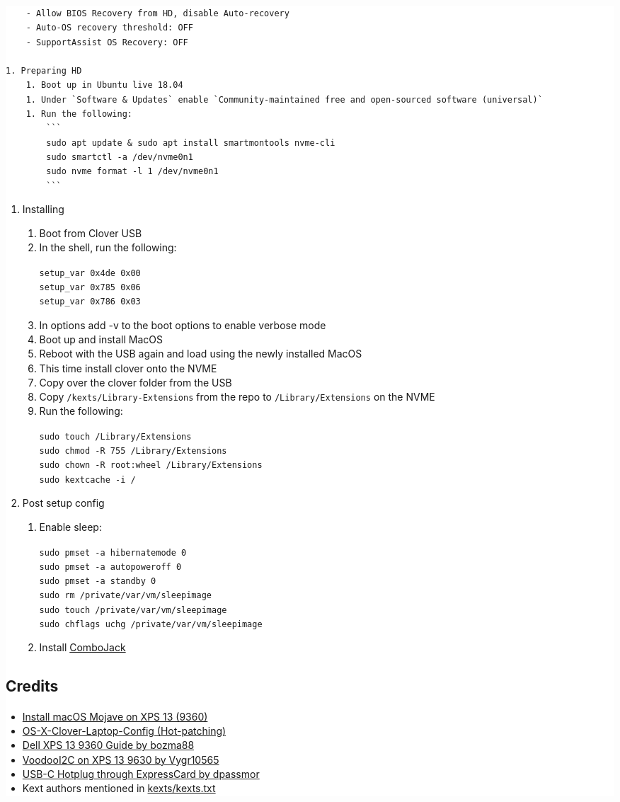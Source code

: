         - Allow BIOS Recovery from HD, disable Auto-recovery
        - Auto-OS recovery threshold: OFF
        - SupportAssist OS Recovery: OFF

    1. Preparing HD
        1. Boot up in Ubuntu live 18.04
        1. Under `Software & Updates` enable `Community-maintained free and open-sourced software (universal)`
        1. Run the following:
            ```
            sudo apt update & sudo apt install smartmontools nvme-cli
            sudo smartctl -a /dev/nvme0n1
            sudo nvme format -l 1 /dev/nvme0n1
            ```
  
1. Installing
    1. Boot from Clover USB
    1. In the shell, run the following:
        ```
        setup_var 0x4de 0x00
        setup_var 0x785 0x06
        setup_var 0x786 0x03
        ```
    1. In options add -v to the boot options to enable verbose mode
    1. Boot up and install MacOS
    1. Reboot with the USB again and load using the newly installed MacOS
    1. This time install clover onto the NVME
    1. Copy over the clover folder from the USB
    1. Copy `/kexts/Library-Extensions` from the repo to `/Library/Extensions` on the NVME
    1. Run the following:
        ```
        sudo touch /Library/Extensions
        sudo chmod -R 755 /Library/Extensions
        sudo chown -R root:wheel /Library/Extensions
        sudo kextcache -i /
        ```

1. Post setup config
    1. Enable sleep:
        ```
        sudo pmset -a hibernatemode 0
        sudo pmset -a autopoweroff 0
        sudo pmset -a standby 0
        sudo rm /private/var/vm/sleepimage
        sudo touch /private/var/vm/sleepimage
        sudo chflags uchg /private/var/vm/sleepimage
        ```

    1. Install [ComboJack](https://github.com/hackintosh-stuff/ComboJack)
## Credits

- [Install macOS Mojave on XPS 13 (9360)](http://markperez.info/install-macos-mojave-on-xps-13-9360-step-by-step-hackintosh-guide/)
- [OS-X-Clover-Laptop-Config (Hot-patching)](https://github.com/RehabMan/OS-X-Clover-Laptop-Config)
- [Dell XPS 13 9360 Guide by bozma88](https://www.tonymacx86.com/threads/guide-dell-xps-13-9360-on-macos-sierra-10-12-x-lts-long-term-support-guide.213141/)
- [VoodooI2C on XPS 13 9630 by Vygr10565](https://www.tonymacx86.com/threads/guide-dell-xps-13-9360-on-macos-sierra-10-12-x-lts-long-term-support-guide.213141/page-202#post-1708487)
- [USB-C Hotplug through ExpressCard by dpassmor](https://www.tonymacx86.com/threads/usb-c-hotplug-questions.211313/)
- Kext authors mentioned in [kexts/kexts.txt](https://github.com/the-darkvoid/XPS9360-macOS/blob/master/kexts/kexts.txt)
